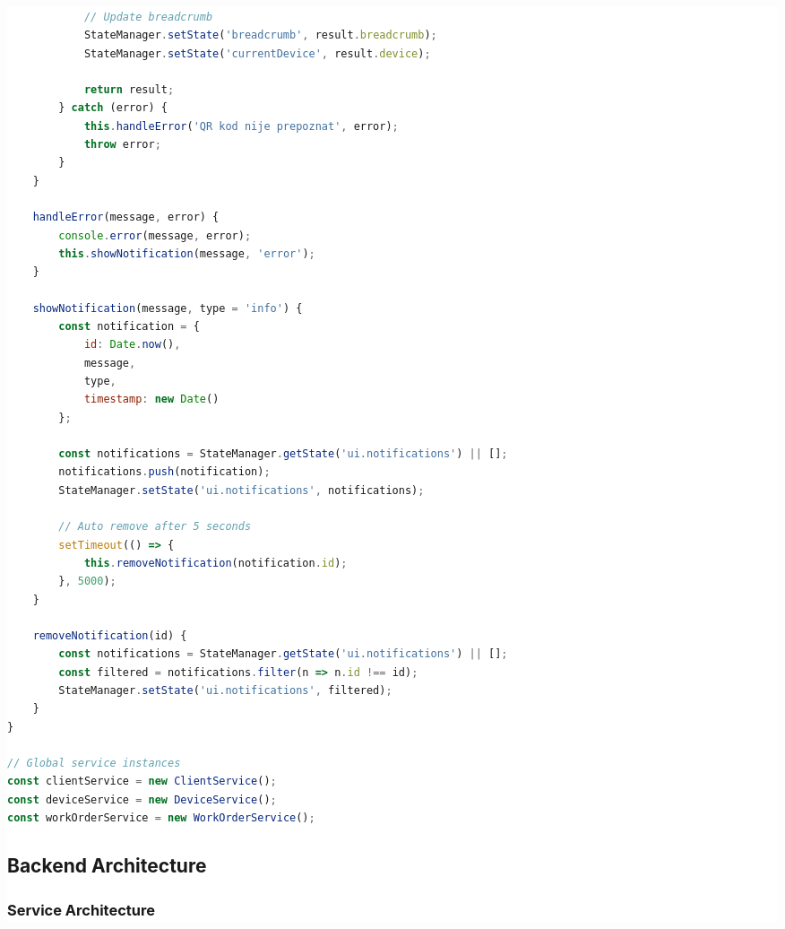 ```javascript
            // Update breadcrumb
            StateManager.setState('breadcrumb', result.breadcrumb);
            StateManager.setState('currentDevice', result.device);
            
            return result;
        } catch (error) {
            this.handleError('QR kod nije prepoznat', error);
            throw error;
        }
    }
    
    handleError(message, error) {
        console.error(message, error);
        this.showNotification(message, 'error');
    }
    
    showNotification(message, type = 'info') {
        const notification = {
            id: Date.now(),
            message,
            type,
            timestamp: new Date()
        };
        
        const notifications = StateManager.getState('ui.notifications') || [];
        notifications.push(notification);
        StateManager.setState('ui.notifications', notifications);
        
        // Auto remove after 5 seconds
        setTimeout(() => {
            this.removeNotification(notification.id);
        }, 5000);
    }
    
    removeNotification(id) {
        const notifications = StateManager.getState('ui.notifications') || [];
        const filtered = notifications.filter(n => n.id !== id);
        StateManager.setState('ui.notifications', filtered);
    }
}

// Global service instances
const clientService = new ClientService();
const deviceService = new DeviceService();
const workOrderService = new WorkOrderService();
```

## Backend Architecture

### Service Architecture
